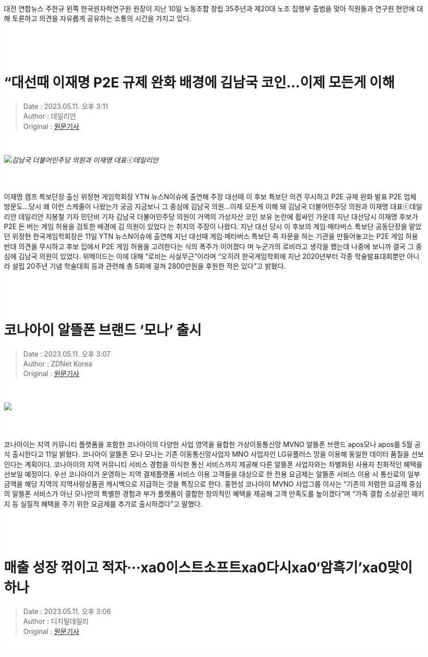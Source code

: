 대전 연합뉴스 주한규 왼쪽 한국원자력연구원 원장이 지난 10일 노동조합 창립 35주년과 제20대 노조 집행부 출범을 맞아 직원들과 연구원 현안에 대해 토론하고 의견을 자유롭게 공유하는 소통의 시간을 가지고 있다.  
<br/><br/><br/>  

  
# “대선때 이재명 P2E 규제 완화 배경에 김남국 코인…이제 모든게 이해  
  
> Date : 2023.05.11. 오후 3:11  
> Author : 데일리안  
> Original : [원문기사](https://n.news.naver.com/mnews/article/119/0002711714?sid=105)  
<br/>  
  
<img src="https://imgnews.pstatic.net/image/119/2023/05/11/0002711714_001_20230511151101224.jpeg?type=w647" id="img1"></img><em class="img_desc">김남국 더불어민주당 의원과 이재명 대표ⓒ데일리안</em>  
<br/><br/>  
  
이재명 캠프 특보단장 출신 위정현 게임학회장 YTN 뉴스N이슈에 출연해 주장 대선때 이 후보 특보단 의견 무시하고 P2E 규제 완화 발표 P2E 업체 방문도…당시 왜 이런 스케줄이 나왔는가 궁금 지금보니 그 중심에 김남국 의원...이제 모든게 이해 돼 김남국 더불어민주당 의원과 이재명 대표ⓒ데일리안 데일리안 지봉철 기자 민단비 기자 김남국 더불어민주당 의원이 거액의 가상자산 코인 보유 논란에 휩싸인 가운데 지난 대선당시 이재명 후보가P2E 돈 버는 게임 허용을 검토한 배경에 김 의원이 있었다 는 취지의 주장이 나왔다.
지난 대선 당시 이 후보의 게임·메타버스 특보단 공동단장을 맡았던 위정현 한국게임학회장은 11일 YTN 뉴스N이슈에 출연해 지난 대선때 게임·메타버스 특보단 즉 자문을 하는 기관을 만들어놓고는 P2E 게임 허용 반대 의견을 무시하고 후보 입에서 P2E 게임 허용을 고려한다는 식의 폭주가 이어졌다 며 누군가의 로비라고 생각을 했는데 나중에 보니까 결국 그 중심에 김남국 의원이 있었다.
위메이드는 이에 대해 “로비는 사실무근”이라며 “오히려 한국게임학회에 지난 2020년부터 각종 학술발표대회뿐만 아니라 설립 20주년 기념 학술대회 등과 관련해 총 5회에 걸쳐 2800만원을 후원한 적은 있다”고 밝혔다.  
<br/><br/><br/>  

  
# 코나아이 알뜰폰 브랜드 ‘모나’ 출시  
  
> Date : 2023.05.11. 오후 3:07  
> Author : ZDNet Korea  
> Original : [원문기사](https://n.news.naver.com/mnews/article/092/0002291920?sid=105)  
<br/>  
  
<img src="https://imgnews.pstatic.net/image/092/2023/05/11/0002291920_001_20230511150701225.jpg?type=w647" id="img1"></img>  
<br/><br/>  
  
코나아이는 지역 커뮤니티 플랫폼을 포함한 코나아이의 다양한 사업 영역을 융합한 가상이동통신망 MVNO 알뜰폰 브랜드 apos모나 apos를 5월 공식 출시한다고 11일 밝혔다.
코나아이 알뜰폰 모나 모나는 기존 이동통신망사업자 MNO 사업자인 LG유플러스 망을 이용해 동일한 데이터 품질을 선보인다는 계획이다.
코나아이의 지역 커뮤니티 서비스 경험을 이식한 통신 서비스까지 제공해 다른 알뜰폰 사업자와는 차별화된 사용자 친화적인 혜택을 선보일 예정이다.
우선 코나아이가 운영하는 지역 결제플랫폼 서비스 이용 고객들을 대상으로 한 전용 요금제는 알뜰폰 서비스 이용 시 통신료의 일부 금액을 해당 지역의 지역사랑상품권 캐시백으로 지급하는 것을 특징으로 한다.
홍현성 코나아이 MVNO 사업그룹 이사는 “기존의 저렴한 요금제 중심의 알뜰폰 서비스가 아닌 모나만의 특별한 경험과 부가 플랫폼이 결합한 창의적인 혜택을 제공해 고객 만족도를 높이겠다”며 “가족 결합 소상공인 패키지 등 실질적 혜택을 주기 위한 요금제를 추가로 출시하겠다”고 말했다.  
<br/><br/><br/>  

  
# 매출 성장 꺾이고 적자···xa0이스트소프트xa0다시xa0‘암흑기’xa0맞이하나  
  
> Date : 2023.05.11. 오후 3:06  
> Author : 디지털데일리  
> Original : [원문기사](https://n.news.naver.com/mnews/article/138/0002148304?sid=105)  
<br/>  
  